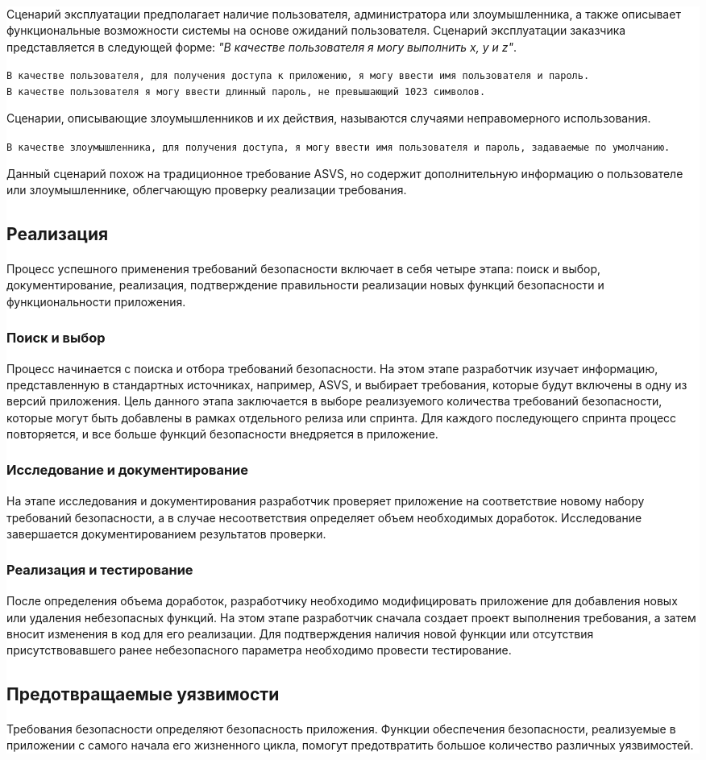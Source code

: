 Сценарий эксплуатации предполагает наличие пользователя, администратора или злоумышленника, а также описывает функциональные возможности системы на основе ожиданий пользователя. Сценарий эксплуатации заказчика представляется в следующей форме: _"В качестве пользователя я могу выполнить x, y и z"_.

```
В качестве пользователя, для получения доступа к приложению, я могу ввести имя пользователя и пароль.
В качестве пользователя я могу ввести длинный пароль, не превышающий 1023 символов.
```
Сценарии, описывающие злоумышленников и их действия, называются случаями неправомерного использования.

```
В качестве злоумышленника, для получения доступа, я могу ввести имя пользователя и пароль, задаваемые по умолчанию.
```
Данный сценарий похож на традиционное требование ASVS, но содержит дополнительную информацию о пользователе или злоумышленнике, облегчающую проверку реализации требования.

## Реализация

Процесс успешного применения требований безопасности включает в себя четыре этапа: поиск и выбор, документирование, реализация, подтверждение правильности реализации новых функций безопасности и функциональности приложения.

### Поиск и выбор

Процесс начинается с поиска и отбора требований безопасности. На этом этапе разработчик изучает информацию, представленную в стандартных источниках, например, ASVS, и выбирает требования, которые будут включены в одну из версий приложения. Цель данного этапа заключается в выборе реализуемого количества требований безопасности, которые могут быть добавлены в рамках отдельного релиза или спринта. Для каждого последующего спринта процесс повторяется, и все больше функций безопасности внедряется в приложение.

### Исследование и документирование

На этапе исследования и документирования разработчик проверяет приложение на соответствие новому набору требований безопасности, а в случае несоответствия определяет объем необходимых доработок. Исследование завершается документированием результатов проверки.

### Реализация и тестирование

После определения объема доработок, разработчику необходимо модифицировать приложение для добавления новых или удаления небезопасных функций. На этом этапе разработчик сначала создает проект выполнения требования, а затем вносит изменения в код для его реализации. Для подтверждения наличия новой функции или отсутствия присутствовавшего ранее небезопасного параметра необходимо провести тестирование.

## Предотвращаемые уязвимости

Требования безопасности определяют безопасность приложения. Функции обеспечения безопасности, реализуемые в приложении с самого начала его жизненного цикла, помогут предотвратить большое количество различных уязвимостей.
